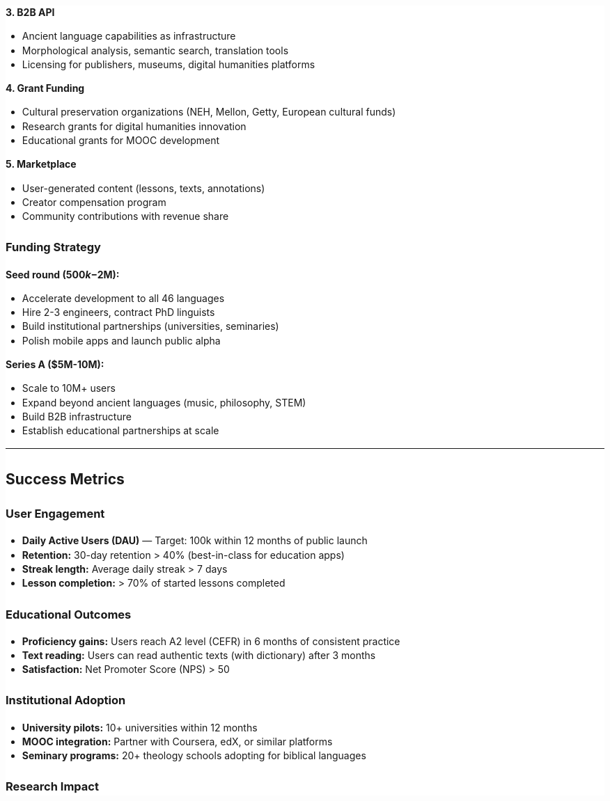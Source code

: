 **3. B2B API**
- Ancient language capabilities as infrastructure
- Morphological analysis, semantic search, translation tools
- Licensing for publishers, museums, digital humanities platforms

**4. Grant Funding**
- Cultural preservation organizations (NEH, Mellon, Getty, European cultural funds)
- Research grants for digital humanities innovation
- Educational grants for MOOC development

**5. Marketplace**
- User-generated content (lessons, texts, annotations)
- Creator compensation program
- Community contributions with revenue share

### Funding Strategy

**Seed round ($500k-$2M):**
- Accelerate development to all 46 languages
- Hire 2-3 engineers, contract PhD linguists
- Build institutional partnerships (universities, seminaries)
- Polish mobile apps and launch public alpha

**Series A ($5M-10M):**
- Scale to 10M+ users
- Expand beyond ancient languages (music, philosophy, STEM)
- Build B2B infrastructure
- Establish educational partnerships at scale

---

## Success Metrics

### User Engagement

- **Daily Active Users (DAU)** — Target: 100k within 12 months of public launch
- **Retention:** 30-day retention > 40% (best-in-class for education apps)
- **Streak length:** Average daily streak > 7 days
- **Lesson completion:** > 70% of started lessons completed

### Educational Outcomes

- **Proficiency gains:** Users reach A2 level (CEFR) in 6 months of consistent practice
- **Text reading:** Users can read authentic texts (with dictionary) after 3 months
- **Satisfaction:** Net Promoter Score (NPS) > 50

### Institutional Adoption

- **University pilots:** 10+ universities within 12 months
- **MOOC integration:** Partner with Coursera, edX, or similar platforms
- **Seminary programs:** 20+ theology schools adopting for biblical languages

### Research Impact
